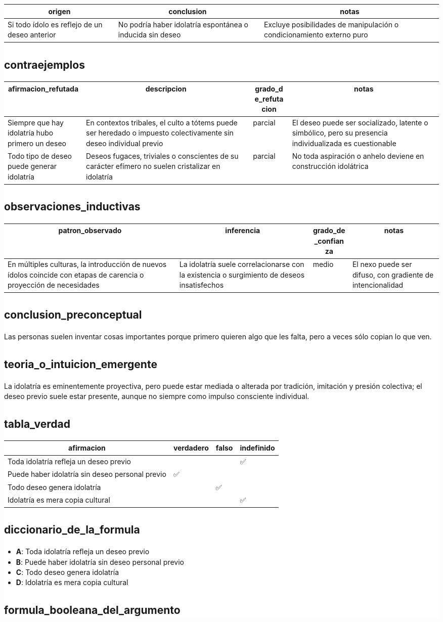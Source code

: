 | origen | conclusion | notas |
| --- | --- | --- |
| Si todo ídolo es reflejo de un deseo anterior | No podría haber idolatría espontánea o inducida sin deseo | Excluye posibilidades de manipulación o condicionamiento externo puro |

## contraejemplos

| afirmacion_refutada | descripcion | grado_de_refutacion | notas |
| --- | --- | --- | --- |
| Siempre que hay idolatría hubo primero un deseo | En contextos tribales, el culto a tótems puede ser heredado o impuesto colectivamente sin deseo individual previo | parcial | El deseo puede ser socializado, latente o simbólico, pero su presencia individualizada es cuestionable |
| Todo tipo de deseo puede generar idolatría | Deseos fugaces, triviales o conscientes de su carácter efímero no suelen cristalizar en idolatría | parcial | No toda aspiración o anhelo deviene en construcción idolátrica |

## observaciones_inductivas

| patron_observado | inferencia | grado_de_confianza | notas |
| --- | --- | --- | --- |
| En múltiples culturas, la introducción de nuevos ídolos coincide con etapas de carencia o proyección de necesidades | La idolatría suele correlacionarse con la existencia o surgimiento de deseos insatisfechos | medio | El nexo puede ser difuso, con gradiente de intencionalidad |

## conclusion_preconceptual

Las personas suelen inventar cosas importantes porque primero quieren algo que les falta, pero a veces sólo copian lo que ven.

## teoria_o_intuicion_emergente

La idolatría es eminentemente proyectiva, pero puede estar mediada o alterada por tradición, imitación y presión colectiva; el deseo previo suele estar presente, aunque no siempre como impulso consciente individual.

## tabla_verdad

| afirmacion | verdadero | falso | indefinido |
| --- | --- | --- | --- |
| Toda idolatría refleja un deseo previo |  |  | ✅ |
| Puede haber idolatría sin deseo personal previo | ✅ |  |  |
| Todo deseo genera idolatría |  | ✅ |  |
| Idolatría es mera copia cultural |  |  | ✅ |

## diccionario_de_la_formula

- **A**: Toda idolatría refleja un deseo previo
- **B**: Puede haber idolatría sin deseo personal previo
- **C**: Todo deseo genera idolatría
- **D**: Idolatría es mera copia cultural

## formula_booleana_del_argumento
